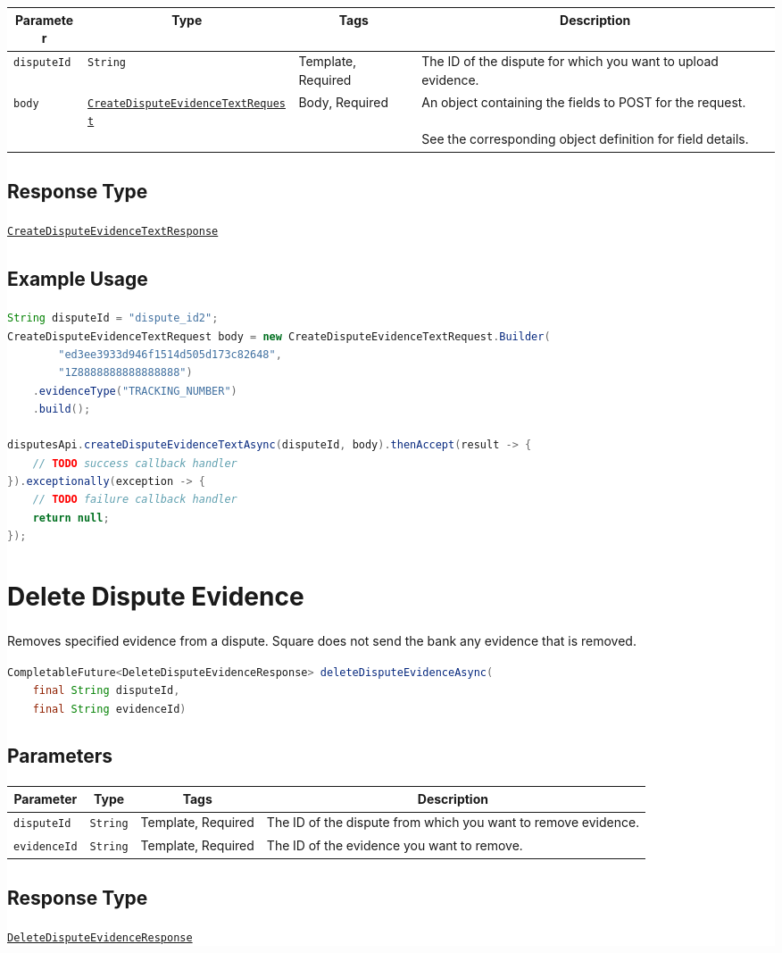 | Parameter | Type | Tags | Description |
|  --- | --- | --- | --- |
| `disputeId` | `String` | Template, Required | The ID of the dispute for which you want to upload evidence. |
| `body` | [`CreateDisputeEvidenceTextRequest`](../../doc/models/create-dispute-evidence-text-request.md) | Body, Required | An object containing the fields to POST for the request.<br><br>See the corresponding object definition for field details. |

## Response Type

[`CreateDisputeEvidenceTextResponse`](../../doc/models/create-dispute-evidence-text-response.md)

## Example Usage

```java
String disputeId = "dispute_id2";
CreateDisputeEvidenceTextRequest body = new CreateDisputeEvidenceTextRequest.Builder(
        "ed3ee3933d946f1514d505d173c82648",
        "1Z8888888888888888")
    .evidenceType("TRACKING_NUMBER")
    .build();

disputesApi.createDisputeEvidenceTextAsync(disputeId, body).thenAccept(result -> {
    // TODO success callback handler
}).exceptionally(exception -> {
    // TODO failure callback handler
    return null;
});
```


# Delete Dispute Evidence

Removes specified evidence from a dispute.
Square does not send the bank any evidence that is removed.

```java
CompletableFuture<DeleteDisputeEvidenceResponse> deleteDisputeEvidenceAsync(
    final String disputeId,
    final String evidenceId)
```

## Parameters

| Parameter | Type | Tags | Description |
|  --- | --- | --- | --- |
| `disputeId` | `String` | Template, Required | The ID of the dispute from which you want to remove evidence. |
| `evidenceId` | `String` | Template, Required | The ID of the evidence you want to remove. |

## Response Type

[`DeleteDisputeEvidenceResponse`](../../doc/models/delete-dispute-evidence-response.md)
